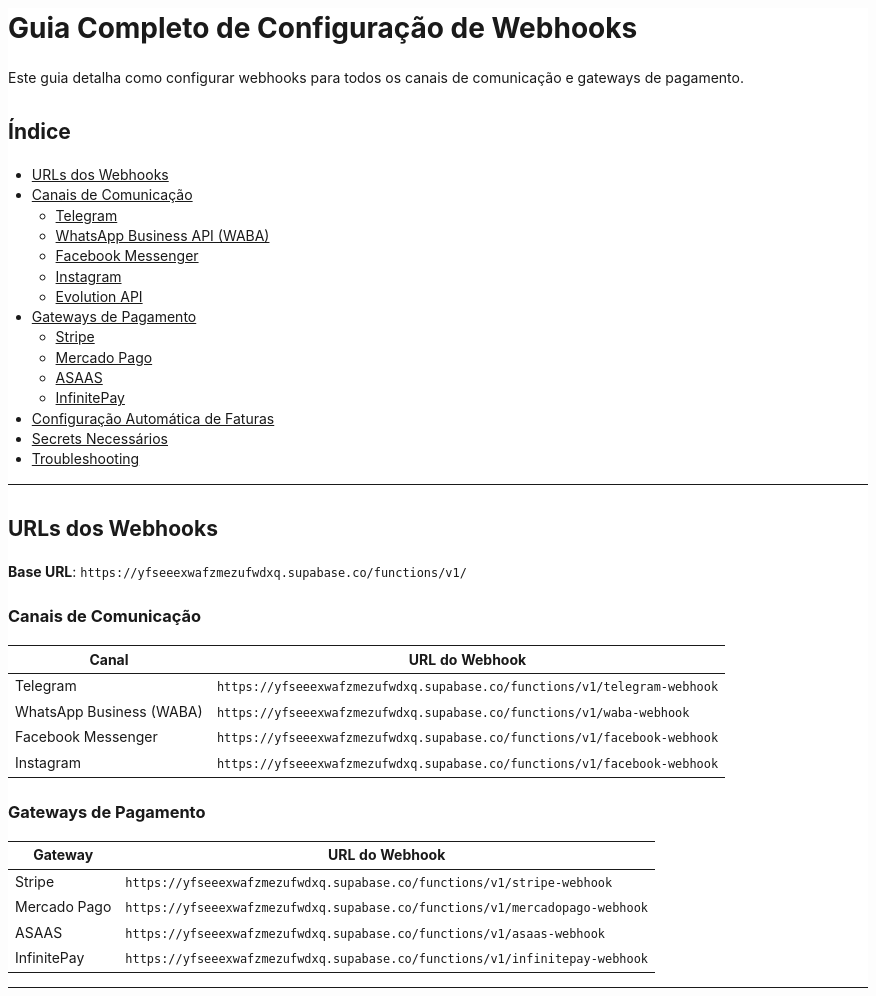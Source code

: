 # Guia Completo de Configuração de Webhooks

Este guia detalha como configurar webhooks para todos os canais de comunicação e gateways de pagamento.

## Índice
- [URLs dos Webhooks](#urls-dos-webhooks)
- [Canais de Comunicação](#canais-de-comunicação)
  - [Telegram](#telegram)
  - [WhatsApp Business API (WABA)](#whatsapp-business-api-waba)
  - [Facebook Messenger](#facebook-messenger)
  - [Instagram](#instagram)
  - [Evolution API](#evolution-api)
- [Gateways de Pagamento](#gateways-de-pagamento)
  - [Stripe](#stripe)
  - [Mercado Pago](#mercado-pago)
  - [ASAAS](#asaas)
  - [InfinitePay](#infinitepay)
- [Configuração Automática de Faturas](#configuração-automática-de-faturas)
- [Secrets Necessários](#secrets-necessários)
- [Troubleshooting](#troubleshooting)

---

## URLs dos Webhooks

**Base URL**: `https://yfseeexwafzmezufwdxq.supabase.co/functions/v1/`

### Canais de Comunicação

| Canal | URL do Webhook |
|-------|----------------|
| Telegram | `https://yfseeexwafzmezufwdxq.supabase.co/functions/v1/telegram-webhook` |
| WhatsApp Business (WABA) | `https://yfseeexwafzmezufwdxq.supabase.co/functions/v1/waba-webhook` |
| Facebook Messenger | `https://yfseeexwafzmezufwdxq.supabase.co/functions/v1/facebook-webhook` |
| Instagram | `https://yfseeexwafzmezufwdxq.supabase.co/functions/v1/facebook-webhook` |

### Gateways de Pagamento

| Gateway | URL do Webhook |
|---------|----------------|
| Stripe | `https://yfseeexwafzmezufwdxq.supabase.co/functions/v1/stripe-webhook` |
| Mercado Pago | `https://yfseeexwafzmezufwdxq.supabase.co/functions/v1/mercadopago-webhook` |
| ASAAS | `https://yfseeexwafzmezufwdxq.supabase.co/functions/v1/asaas-webhook` |
| InfinitePay | `https://yfseeexwafzmezufwdxq.supabase.co/functions/v1/infinitepay-webhook` |

---